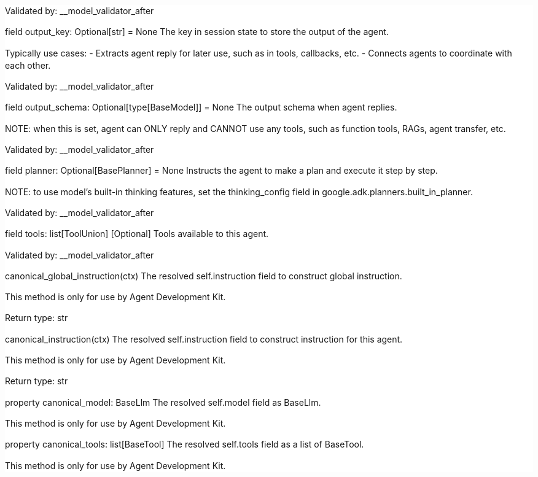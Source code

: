 Validated by:
__model_validator_after

field output_key: Optional[str] = None
The key in session state to store the output of the agent.

Typically use cases: - Extracts agent reply for later use, such as in tools, callbacks, etc. - Connects agents to coordinate with each other.

Validated by:
__model_validator_after

field output_schema: Optional[type[BaseModel]] = None
The output schema when agent replies.

NOTE: when this is set, agent can ONLY reply and CANNOT use any tools, such as function tools, RAGs, agent transfer, etc.

Validated by:
__model_validator_after

field planner: Optional[BasePlanner] = None
Instructs the agent to make a plan and execute it step by step.

NOTE: to use model’s built-in thinking features, set the thinking_config field in google.adk.planners.built_in_planner.

Validated by:
__model_validator_after

field tools: list[ToolUnion] [Optional]
Tools available to this agent.

Validated by:
__model_validator_after

canonical_global_instruction(ctx)
The resolved self.instruction field to construct global instruction.

This method is only for use by Agent Development Kit.

Return type:
str

canonical_instruction(ctx)
The resolved self.instruction field to construct instruction for this agent.

This method is only for use by Agent Development Kit.

Return type:
str

property canonical_model: BaseLlm
The resolved self.model field as BaseLlm.

This method is only for use by Agent Development Kit.

property canonical_tools: list[BaseTool]
The resolved self.tools field as a list of BaseTool.

This method is only for use by Agent Development Kit.
